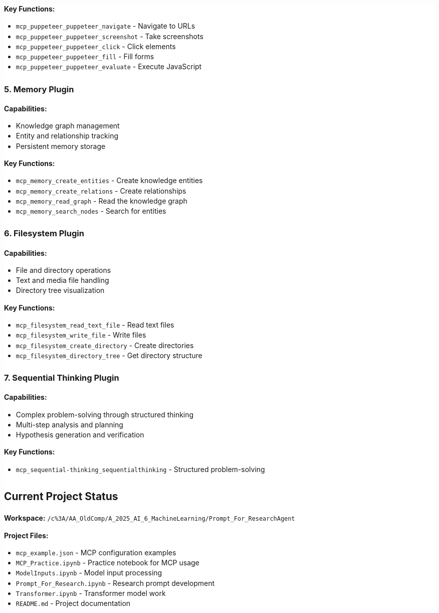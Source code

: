 **Key Functions:**
- `mcp_puppeteer_puppeteer_navigate` - Navigate to URLs
- `mcp_puppeteer_puppeteer_screenshot` - Take screenshots
- `mcp_puppeteer_puppeteer_click` - Click elements
- `mcp_puppeteer_puppeteer_fill` - Fill forms
- `mcp_puppeteer_puppeteer_evaluate` - Execute JavaScript

### 5. Memory Plugin
**Capabilities:**
- Knowledge graph management
- Entity and relationship tracking
- Persistent memory storage

**Key Functions:**
- `mcp_memory_create_entities` - Create knowledge entities
- `mcp_memory_create_relations` - Create relationships
- `mcp_memory_read_graph` - Read the knowledge graph
- `mcp_memory_search_nodes` - Search for entities

### 6. Filesystem Plugin
**Capabilities:**
- File and directory operations
- Text and media file handling
- Directory tree visualization

**Key Functions:**
- `mcp_filesystem_read_text_file` - Read text files
- `mcp_filesystem_write_file` - Write files
- `mcp_filesystem_create_directory` - Create directories
- `mcp_filesystem_directory_tree` - Get directory structure

### 7. Sequential Thinking Plugin
**Capabilities:**
- Complex problem-solving through structured thinking
- Multi-step analysis and planning
- Hypothesis generation and verification

**Key Functions:**
- `mcp_sequential-thinking_sequentialthinking` - Structured problem-solving

## Current Project Status

**Workspace:** `/c%3A/AA_OldComp/A_2025_AI_6_MachineLearning/Prompt_For_ResearchAgent`

**Project Files:**
- `mcp_example.json` - MCP configuration examples
- `MCP_Practice.ipynb` - Practice notebook for MCP usage
- `ModelInputs.ipynb` - Model input processing
- `Prompt_For_Research.ipynb` - Research prompt development
- `Transformer.ipynb` - Transformer model work
- `README.md` - Project documentation
